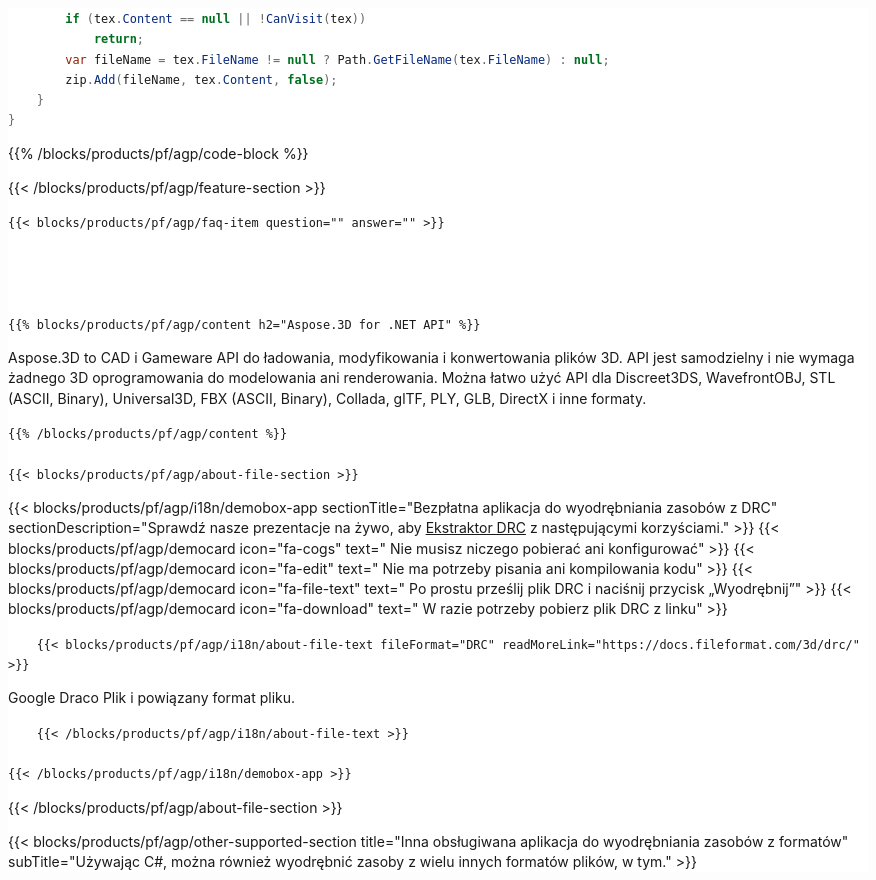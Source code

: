 ```cs
        if (tex.Content == null || !CanVisit(tex))
            return;
        var fileName = tex.FileName != null ? Path.GetFileName(tex.FileName) : null;
        zip.Add(fileName, tex.Content, false);
    }
}


```

{{% /blocks/products/pf/agp/code-block %}}

{{< /blocks/products/pf/agp/feature-section >}}

    {{< blocks/products/pf/agp/faq-item question="" answer="" >}}
 



    {{% blocks/products/pf/agp/content h2="Aspose.3D for .NET API" %}}

 Aspose.3D to CAD i Gameware API do ładowania, modyfikowania i konwertowania plików 3D. API jest samodzielny i nie wymaga żadnego 3D oprogramowania do modelowania ani renderowania. Można łatwo użyć API dla Discreet3DS, WavefrontOBJ, STL (ASCII, Binary), Universal3D, FBX (ASCII, Binary), Collada, glTF, PLY, GLB, DirectX i inne formaty. 



    {{% /blocks/products/pf/agp/content %}}

    {{< blocks/products/pf/agp/about-file-section >}}

  {{< blocks/products/pf/agp/i18n/demobox-app sectionTitle="Bezpłatna aplikacja do wyodrębniania zasobów z DRC" sectionDescription="Sprawdź nasze prezentacje na żywo, aby [Ekstraktor DRC](https://products.aspose.app/3d/extractor/drc) z następującymi korzyściami." >}}
            {{< blocks/products/pf/agp/democard icon="fa-cogs" text=" Nie musisz niczego pobierać ani konfigurować" >}}
            {{< blocks/products/pf/agp/democard icon="fa-edit" text=" Nie ma potrzeby pisania ani kompilowania kodu" >}}
            {{< blocks/products/pf/agp/democard icon="fa-file-text" text=" Po prostu prześlij plik DRC i naciśnij przycisk „Wyodrębnij”" >}}
            {{< blocks/products/pf/agp/democard icon="fa-download" text=" W razie potrzeby pobierz plik DRC z linku" >}}

        {{< blocks/products/pf/agp/i18n/about-file-text fileFormat="DRC" readMoreLink="https://docs.fileformat.com/3d/drc/" >}}
Google Draco Plik i powiązany format pliku.

        {{< /blocks/products/pf/agp/i18n/about-file-text >}}

    {{< /blocks/products/pf/agp/i18n/demobox-app >}}

{{< /blocks/products/pf/agp/about-file-section >}}



{{< blocks/products/pf/agp/other-supported-section title="Inna obsługiwana aplikacja do wyodrębniania zasobów z formatów" subTitle="Używając C#, można również wyodrębnić zasoby z wielu innych formatów plików, w tym." >}}
